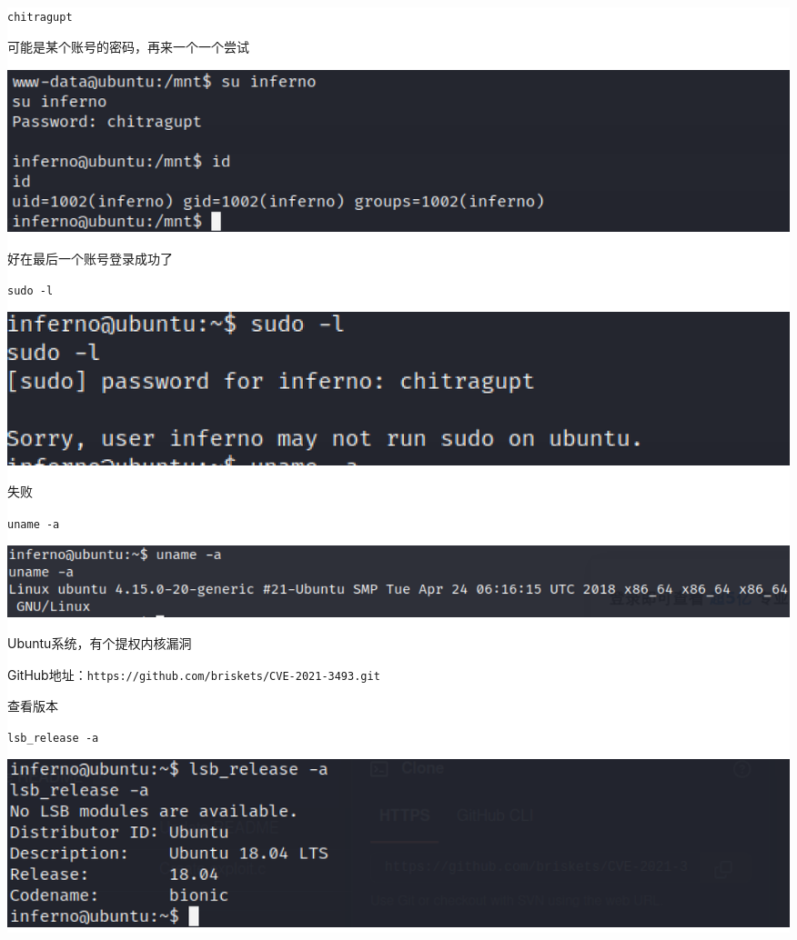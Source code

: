 `chitragupt`

可能是某个账号的密码，再来一个一个尝试

![image](https://github.com/FeiNiao/feiniao.github.io/blob/master/_posts/images/QEpaWcXy6SlkLk3yDMpJYHiUDMznwrjdciHDNQ5kCn0.png?raw=true)

好在最后一个账号登录成功了

`sudo -l`

![image](https://github.com/FeiNiao/feiniao.github.io/blob/master/_posts/images/8rzjeObukJzFNGIwHtgyN7vWZBXoJezeavq-cXEWqNQ.png?raw=true)

失败

`uname -a`

![image](https://github.com/FeiNiao/feiniao.github.io/blob/master/_posts/images/VVBjEBEZxXG_yGfzsgeEm_m7kX32wjze8h6nSikSUVc.png?raw=true)

Ubuntu系统，有个提权内核漏洞

GitHub地址：`https://github.com/briskets/CVE-2021-3493.git`

查看版本

`lsb_release -a`

![image](https://github.com/FeiNiao/feiniao.github.io/blob/master/_posts/images/oxxPY0L_bLGVb92q8faV44-CMSzawX1iLe_X7Sq33zQ.png?raw=true)
